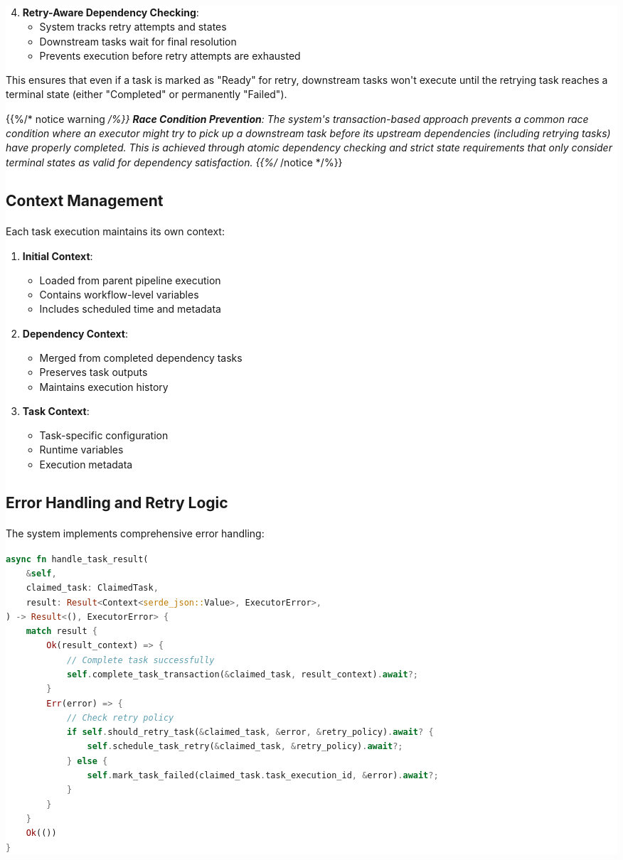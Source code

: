 4. **Retry-Aware Dependency Checking**:
   - System tracks retry attempts and states
   - Downstream tasks wait for final resolution
   - Prevents execution before retry attempts are exhausted

This ensures that even if a task is marked as "Ready" for retry, downstream tasks won't execute until the retrying task reaches a terminal state (either "Completed" or permanently "Failed").

{{%/* notice warning */%}}
**Race Condition Prevention**: The system's transaction-based approach prevents a common race condition where an executor might try to pick up a downstream task before its upstream dependencies (including retrying tasks) have properly completed. This is achieved through atomic dependency checking and strict state requirements that only consider terminal states as valid for dependency satisfaction.
{{%/* /notice */%}}

## Context Management

Each task execution maintains its own context:

1. **Initial Context**:
   - Loaded from parent pipeline execution
   - Contains workflow-level variables
   - Includes scheduled time and metadata

2. **Dependency Context**:
   - Merged from completed dependency tasks
   - Preserves task outputs
   - Maintains execution history

3. **Task Context**:
   - Task-specific configuration
   - Runtime variables
   - Execution metadata

## Error Handling and Retry Logic

The system implements comprehensive error handling:

```rust
async fn handle_task_result(
    &self,
    claimed_task: ClaimedTask,
    result: Result<Context<serde_json::Value>, ExecutorError>,
) -> Result<(), ExecutorError> {
    match result {
        Ok(result_context) => {
            // Complete task successfully
            self.complete_task_transaction(&claimed_task, result_context).await?;
        }
        Err(error) => {
            // Check retry policy
            if self.should_retry_task(&claimed_task, &error, &retry_policy).await? {
                self.schedule_task_retry(&claimed_task, &retry_policy).await?;
            } else {
                self.mark_task_failed(claimed_task.task_execution_id, &error).await?;
            }
        }
    }
    Ok(())
}
```

